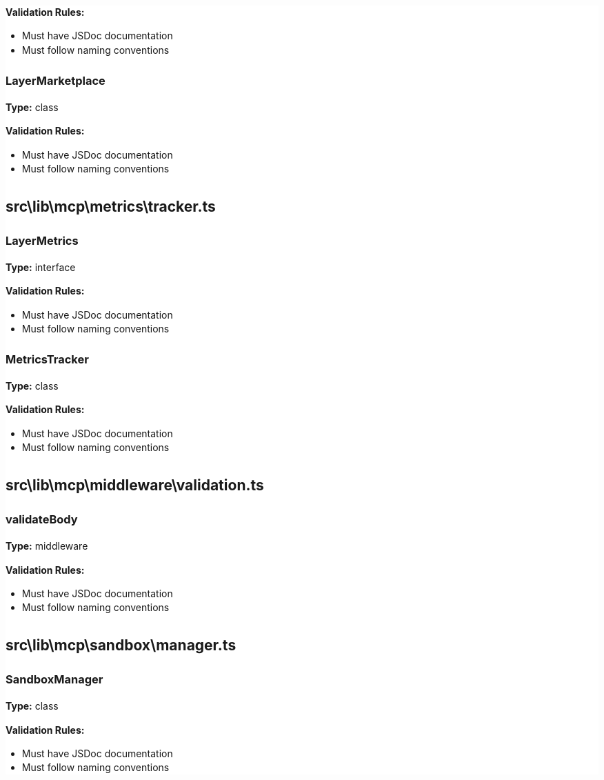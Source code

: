 **Validation Rules:**
- Must have JSDoc documentation
- Must follow naming conventions

### LayerMarketplace

**Type:** class

**Validation Rules:**
- Must have JSDoc documentation
- Must follow naming conventions


## src\lib\mcp\metrics\tracker.ts


### LayerMetrics

**Type:** interface

**Validation Rules:**
- Must have JSDoc documentation
- Must follow naming conventions

### MetricsTracker

**Type:** class

**Validation Rules:**
- Must have JSDoc documentation
- Must follow naming conventions


## src\lib\mcp\middleware\validation.ts


### validateBody

**Type:** middleware

**Validation Rules:**
- Must have JSDoc documentation
- Must follow naming conventions


## src\lib\mcp\sandbox\manager.ts


### SandboxManager

**Type:** class

**Validation Rules:**
- Must have JSDoc documentation
- Must follow naming conventions
